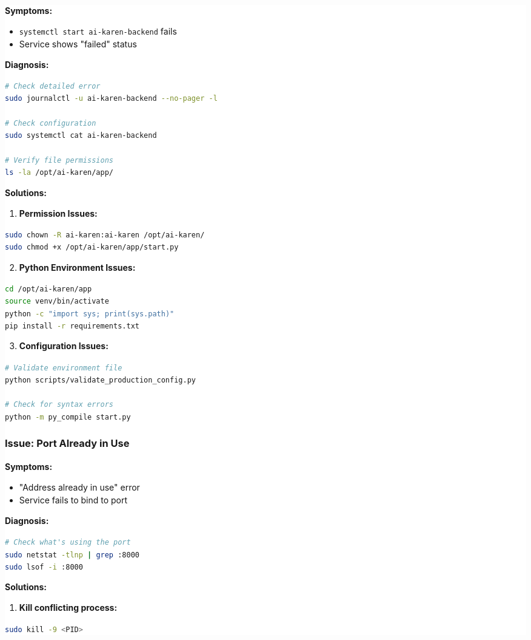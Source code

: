 **Symptoms:**
- `systemctl start ai-karen-backend` fails
- Service shows "failed" status

**Diagnosis:**
```bash
# Check detailed error
sudo journalctl -u ai-karen-backend --no-pager -l

# Check configuration
sudo systemctl cat ai-karen-backend

# Verify file permissions
ls -la /opt/ai-karen/app/
```

**Solutions:**

1. **Permission Issues:**
```bash
sudo chown -R ai-karen:ai-karen /opt/ai-karen/
sudo chmod +x /opt/ai-karen/app/start.py
```

2. **Python Environment Issues:**
```bash
cd /opt/ai-karen/app
source venv/bin/activate
python -c "import sys; print(sys.path)"
pip install -r requirements.txt
```

3. **Configuration Issues:**
```bash
# Validate environment file
python scripts/validate_production_config.py

# Check for syntax errors
python -m py_compile start.py
```

### Issue: Port Already in Use

**Symptoms:**
- "Address already in use" error
- Service fails to bind to port

**Diagnosis:**
```bash
# Check what's using the port
sudo netstat -tlnp | grep :8000
sudo lsof -i :8000
```

**Solutions:**

1. **Kill conflicting process:**
```bash
sudo kill -9 <PID>
```
